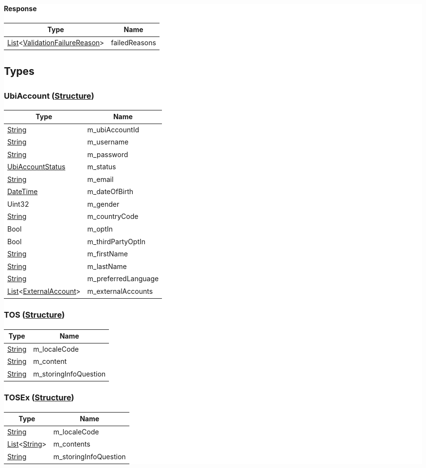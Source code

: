 #### Response

| Type                                    | Name          |
| --------------------------------------- | ------------- |
| [List]&lt;[ValidationFailureReason]&gt; | failedReasons |

## Types
### UbiAccount ([Structure])

| Type                            | Name                |
| ------------------------------- | ------------------- |
| [String]                        | m_ubiAccountId      |
| [String]                        | m_username          |
| [String]                        | m_password          |
| [UbiAccountStatus]              | m_status            |
| [String]                        | m_email             |
| [DateTime]                      | m_dateOfBirth       |
| Uint32                          | m_gender            |
| [String]                        | m_countryCode       |
| Bool                            | m_optIn             |
| Bool                            | m_thirdPartyOptIn   |
| [String]                        | m_firstName         |
| [String]                        | m_lastName          |
| [String]                        | m_preferredLanguage |
| [List]&lt;[ExternalAccount]&gt; | m_externalAccounts  |

### TOS ([Structure])

| Type     | Name                  |
| -------- | --------------------- |
| [String] | m_localeCode          |
| [String] | m_content             |
| [String] | m_storingInfoQuestion |

### TOSEx ([Structure])

| Type                   | Name                  |
| ---------------------- | --------------------- |
| [String]               | m_localeCode          |
| [List]&lt;[String]&gt; | m_contents            |
| [String]               | m_storingInfoQuestion |


[Result]: /docs/nex/types#result
[String]: /docs/nex/types#string
[Buffer]: /docs/nex/types#buffer
[qBuffer]: /docs/nex/types#qbuffer
[List]: /docs/nex/types#list
[Map]: /docs/nex/types#map
[DateTime]: /docs/nex/types#date-time
[Structure]: /docs/nex/types#structure
[Data]: /docs/nex/types#any-data-holder
[Variant]: /docs/nex/types#variant
[PID]: /docs/nex/types#pid
[UbiAccount]: #ubiaccount-structure
[ValidationFailureReason]: #validationfailurereason-structure
[TOS]: #tos-structure
[UsernameValidation]: #usernamevalidation-structure
[Country]: #country-structure
[TOSEx]: #tosex-structure
[UbiAccountStatus]: #ubiaccountstatus-structure
[ExternalAccount]: #externalaccount-structure